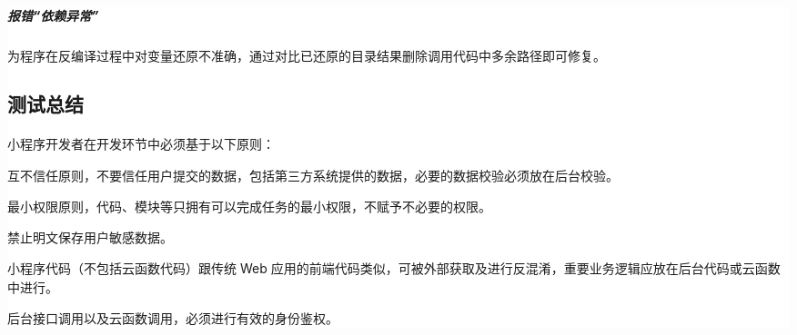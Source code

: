 ##### 报错“依赖异常”

为程序在反编译过程中对变量还原不准确，通过对比已还原的目录结果删除调用代码中多余路径即可修复。

测试总结
----

小程序开发者在开发环节中必须基于以下原则：

互不信任原则，不要信任用户提交的数据，包括第三方系统提供的数据，必要的数据校验必须放在后台校验。

最小权限原则，代码、模块等只拥有可以完成任务的最小权限，不赋予不必要的权限。

禁止明文保存用户敏感数据。

小程序代码（不包括云函数代码）跟传统 Web 应用的前端代码类似，可被外部获取及进行反混淆，重要业务逻辑应放在后台代码或云函数中进行。

后台接口调用以及云函数调用，必须进行有效的身份鉴权。